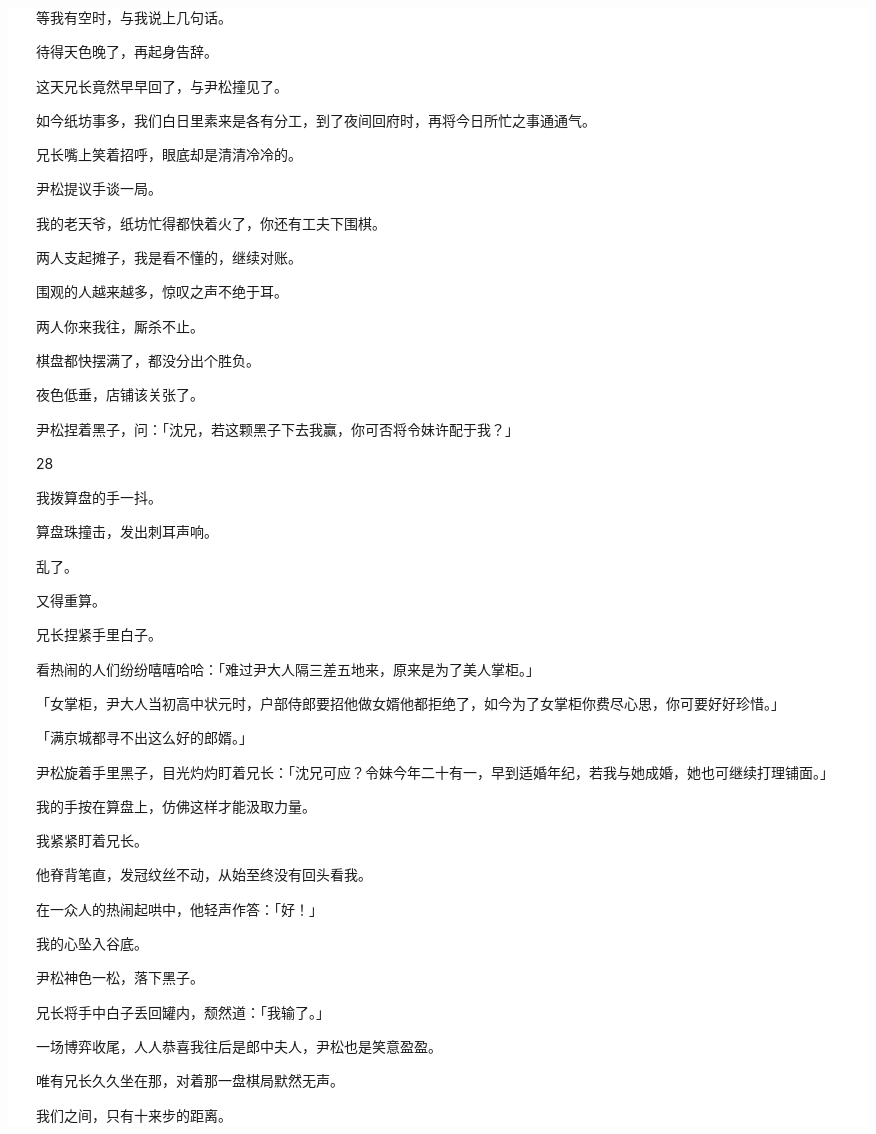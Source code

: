 &emsp;&emsp;等我有空时，与我说上几句话。  
  
&emsp;&emsp;待得天色晚了，再起身告辞。  
  
&emsp;&emsp;这天兄长竟然早早回了，与尹松撞见了。  
  
&emsp;&emsp;如今纸坊事多，我们白日里素来是各有分工，到了夜间回府时，再将今日所忙之事通通气。  
  
&emsp;&emsp;兄长嘴上笑着招呼，眼底却是清清冷冷的。  
  
&emsp;&emsp;尹松提议手谈一局。  
  
&emsp;&emsp;我的老天爷，纸坊忙得都快着火了，你还有工夫下围棋。  
  
&emsp;&emsp;两人支起摊子，我是看不懂的，继续对账。  
  
&emsp;&emsp;围观的人越来越多，惊叹之声不绝于耳。  
  
&emsp;&emsp;两人你来我往，厮杀不止。  
  
&emsp;&emsp;棋盘都快摆满了，都没分出个胜负。  
  
&emsp;&emsp;夜色低垂，店铺该关张了。  
  
&emsp;&emsp;尹松捏着黑子，问：「沈兄，若这颗黑子下去我赢，你可否将令妹许配于我？」  
  
&emsp;&emsp;28  
  
&emsp;&emsp;我拨算盘的手一抖。  
  
&emsp;&emsp;算盘珠撞击，发出刺耳声响。  
  
&emsp;&emsp;乱了。  
  
&emsp;&emsp;又得重算。  
  
&emsp;&emsp;兄长捏紧手里白子。  
  
&emsp;&emsp;看热闹的人们纷纷嘻嘻哈哈：「难过尹大人隔三差五地来，原来是为了美人掌柜。」  
  
&emsp;&emsp;「女掌柜，尹大人当初高中状元时，户部侍郎要招他做女婿他都拒绝了，如今为了女掌柜你费尽心思，你可要好好珍惜。」  
  
&emsp;&emsp;「满京城都寻不出这么好的郎婿。」  
  
&emsp;&emsp;尹松旋着手里黑子，目光灼灼盯着兄长：「沈兄可应？令妹今年二十有一，早到适婚年纪，若我与她成婚，她也可继续打理铺面。」  
  
&emsp;&emsp;我的手按在算盘上，仿佛这样才能汲取力量。  
  
&emsp;&emsp;我紧紧盯着兄长。  
  
&emsp;&emsp;他脊背笔直，发冠纹丝不动，从始至终没有回头看我。  
  
&emsp;&emsp;在一众人的热闹起哄中，他轻声作答：「好！」  
  
&emsp;&emsp;我的心坠入谷底。  
  
&emsp;&emsp;尹松神色一松，落下黑子。  
  
&emsp;&emsp;兄长将手中白子丢回罐内，颓然道：「我输了。」  
  
&emsp;&emsp;一场博弈收尾，人人恭喜我往后是郎中夫人，尹松也是笑意盈盈。  
  
&emsp;&emsp;唯有兄长久久坐在那，对着那一盘棋局默然无声。  
  
&emsp;&emsp;我们之间，只有十来步的距离。  
  